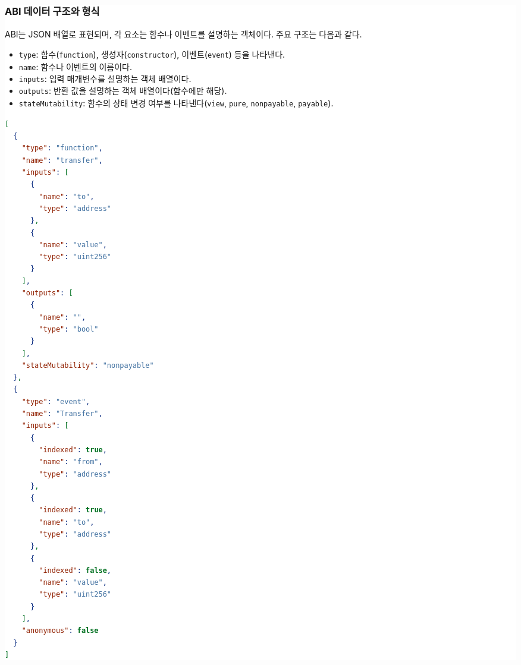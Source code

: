 ### ABI 데이터 구조와 형식

ABI는 JSON 배열로 표현되며, 각 요소는 함수나 이벤트를 설명하는 객체이다. 주요 구조는 다음과 같다.

- `type`: 함수(`function`), 생성자(`constructor`), 이벤트(`event`) 등을 나타낸다.
- `name`: 함수나 이벤트의 이름이다.
- `inputs`: 입력 매개변수를 설명하는 객체 배열이다.
- `outputs`: 반환 값을 설명하는 객체 배열이다(함수에만 해당).
- `stateMutability`: 함수의 상태 변경 여부를 나타낸다(`view`, `pure`, `nonpayable`, `payable`).

```json
[
  {
    "type": "function",
    "name": "transfer",
    "inputs": [
      {
        "name": "to",
        "type": "address"
      },
      {
        "name": "value",
        "type": "uint256"
      }
    ],
    "outputs": [
      {
        "name": "",
        "type": "bool"
      }
    ],
    "stateMutability": "nonpayable"
  },
  {
    "type": "event",
    "name": "Transfer",
    "inputs": [
      {
        "indexed": true,
        "name": "from",
        "type": "address"
      },
      {
        "indexed": true,
        "name": "to",
        "type": "address"
      },
      {
        "indexed": false,
        "name": "value",
        "type": "uint256"
      }
    ],
    "anonymous": false
  }
]
```
